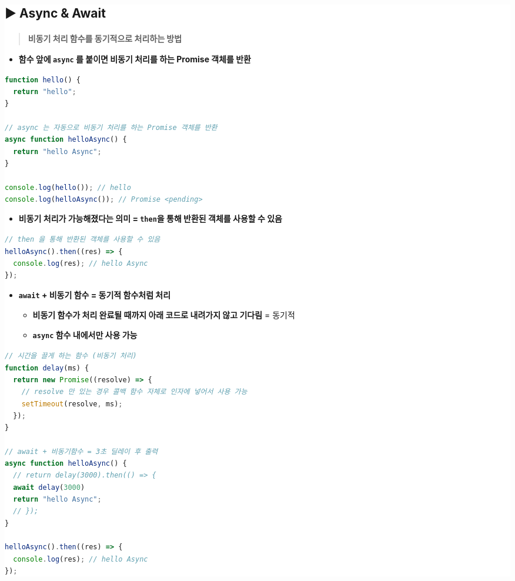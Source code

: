 ## ▶️ Async & Await

> **비동기 처리 함수를 동기적으로 처리하는 방법**

* **함수 앞에 `async` 를 붙이면 비동기 처리를 하는 Promise 객체를 반환**

```javascript
function hello() {
  return "hello";
}

// async 는 자동으로 비동기 처리를 하는 Promise 객체를 반환
async function helloAsync() {
  return "hello Async";
}

console.log(hello()); // hello
console.log(helloAsync()); // Promise <pending>
```

* **비동기 처리가 가능해졌다는 의미 = `then`을 통해 반환된 객체를 사용할 수 있음**

```javascript
// then 을 통해 반환된 객체를 사용할 수 있음
helloAsync().then((res) => {
  console.log(res); // hello Async
});
```

* **`await` + 비동기 함수 = 동기적 함수처럼 처리**
  
  * **비동기 함수가 처리 완료될 때까지 아래 코드로 내려가지 않고 기다림** = 동기적
  
  * **`async` 함수 내에서만 사용 가능**

```javascript
// 시간을 끌게 하는 함수 (비동기 처리)
function delay(ms) {
  return new Promise((resolve) => {
    // resolve 만 있는 경우 콜백 함수 자체로 인자에 넣어서 사용 가능
    setTimeout(resolve, ms);
  });
}

// await + 비동기함수 = 3초 딜레이 후 출력
async function helloAsync() {
  // return delay(3000).then(() => {
  await delay(3000)
  return "hello Async";
  // });
}

helloAsync().then((res) => {
  console.log(res); // hello Async
});
```
